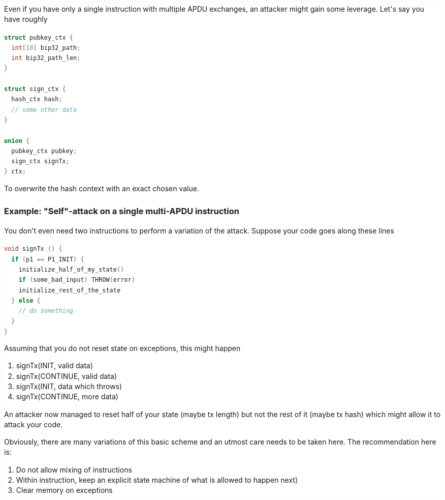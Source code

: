 Even if you have only a single instruction with multiple APDU exchanges, an attacker might gain some leverage. Let's say you have roughly

``` c
struct pubkey_ctx {
  int[10] bip32_path;
  int bip32_path_len;
}

struct sign_ctx {
  hash_ctx hash;
  // some other data
}

union {
  pubkey_ctx pubkey;
  sign_ctx signTx;
} ctx;
```

To overwrite the hash context with an exact chosen value.

### Example: "Self"-attack on a single multi-APDU instruction

You don't even need two instructions to perform a variation of the attack. Suppose your code goes along these lines

``` c
void signTx () {
  if (p1 == P1_INIT) {
    initialize_half_of_my_state()
    if (some_bad_input) THROW(error)
    initialize_rest_of_the_state
  } else {
    // do something
  }
}
```

Assuming that you do not reset state on exceptions, this might happen

1.  signTx(INIT, valid data)
2.  signTx(CONTINUE, valid data)
3.  signTx(INIT, data which throws)
4.  signTx(CONTINUE, more data)

An attacker now managed to reset half of your state (maybe tx length) but not the rest of it (maybe tx hash) which might allow it to attack your code.

Obviously, there are many variations of this basic scheme and an utmost care needs to be taken here. The recommendation here is:

1.  Do not allow mixing of instructions
2.  Within instruction, keep an explicit state machine of what is allowed to happen next)
1.  Clear memory on exceptions
